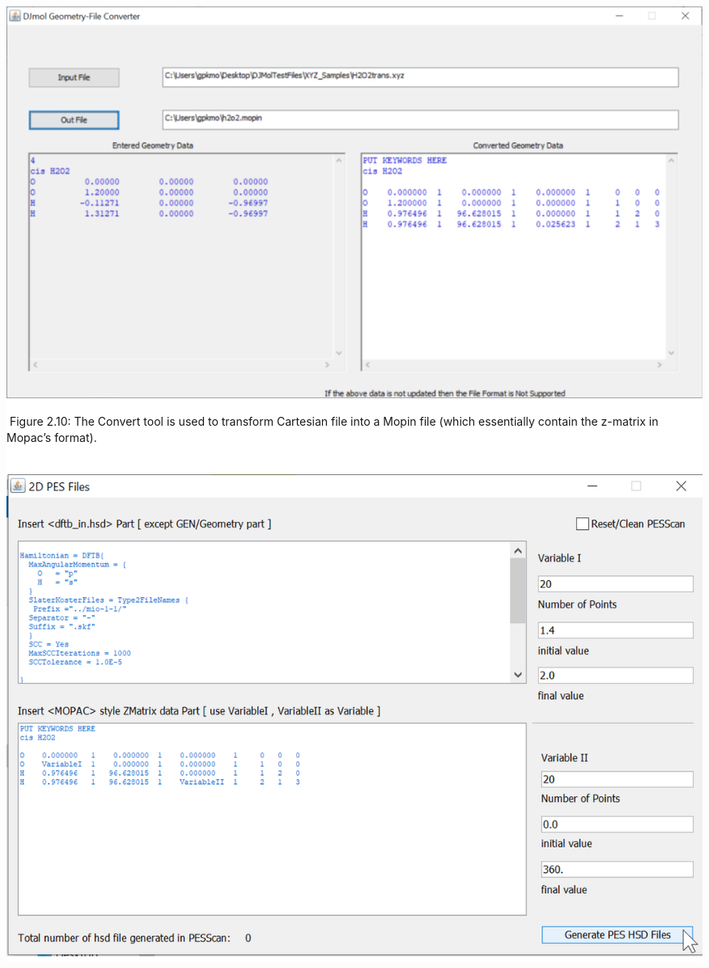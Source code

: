 ![](/images/image60.png)

 Figure 2.10: The Convert tool is used to transform Cartesian file into
a Mopin file (which essentially contain the z-matrix in Mopac’s format).

 ![](/images/image61.png)

